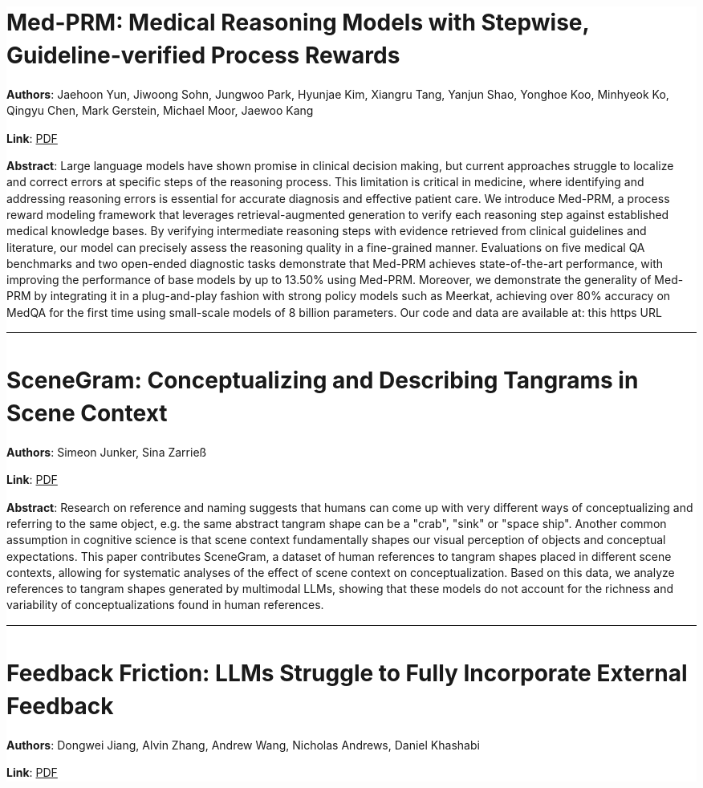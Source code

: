 # Med-PRM: Medical Reasoning Models with Stepwise, Guideline-verified Process Rewards 

**Authors**: Jaehoon Yun, Jiwoong Sohn, Jungwoo Park, Hyunjae Kim, Xiangru Tang, Yanjun Shao, Yonghoe Koo, Minhyeok Ko, Qingyu Chen, Mark Gerstein, Michael Moor, Jaewoo Kang  

**Link**: [PDF](https://arxiv.org/pdf/2506.11474)  

**Abstract**: Large language models have shown promise in clinical decision making, but current approaches struggle to localize and correct errors at specific steps of the reasoning process. This limitation is critical in medicine, where identifying and addressing reasoning errors is essential for accurate diagnosis and effective patient care. We introduce Med-PRM, a process reward modeling framework that leverages retrieval-augmented generation to verify each reasoning step against established medical knowledge bases. By verifying intermediate reasoning steps with evidence retrieved from clinical guidelines and literature, our model can precisely assess the reasoning quality in a fine-grained manner. Evaluations on five medical QA benchmarks and two open-ended diagnostic tasks demonstrate that Med-PRM achieves state-of-the-art performance, with improving the performance of base models by up to 13.50% using Med-PRM. Moreover, we demonstrate the generality of Med-PRM by integrating it in a plug-and-play fashion with strong policy models such as Meerkat, achieving over 80\% accuracy on MedQA for the first time using small-scale models of 8 billion parameters. Our code and data are available at: this https URL 

---
# SceneGram: Conceptualizing and Describing Tangrams in Scene Context 

**Authors**: Simeon Junker, Sina Zarrieß  

**Link**: [PDF](https://arxiv.org/pdf/2506.11631)  

**Abstract**: Research on reference and naming suggests that humans can come up with very different ways of conceptualizing and referring to the same object, e.g. the same abstract tangram shape can be a "crab", "sink" or "space ship". Another common assumption in cognitive science is that scene context fundamentally shapes our visual perception of objects and conceptual expectations. This paper contributes SceneGram, a dataset of human references to tangram shapes placed in different scene contexts, allowing for systematic analyses of the effect of scene context on conceptualization. Based on this data, we analyze references to tangram shapes generated by multimodal LLMs, showing that these models do not account for the richness and variability of conceptualizations found in human references. 

---
# Feedback Friction: LLMs Struggle to Fully Incorporate External Feedback 

**Authors**: Dongwei Jiang, Alvin Zhang, Andrew Wang, Nicholas Andrews, Daniel Khashabi  

**Link**: [PDF](https://arxiv.org/pdf/2506.11930)  
